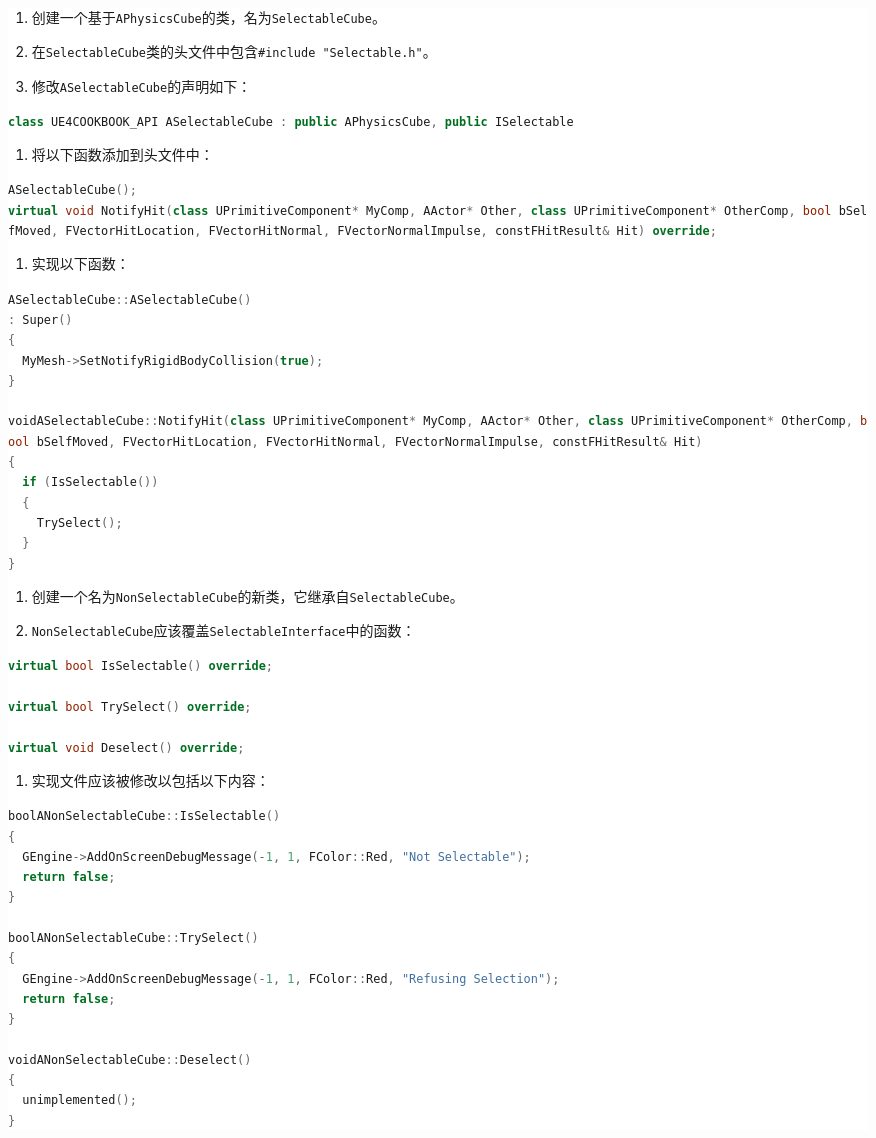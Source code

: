 1.  创建一个基于`APhysicsCube`的类，名为`SelectableCube`。

1.  在`SelectableCube`类的头文件中包含`#include "Selectable.h"`。

1.  修改`ASelectableCube`的声明如下：

```cpp
class UE4COOKBOOK_API ASelectableCube : public APhysicsCube, public ISelectable
```

1.  将以下函数添加到头文件中：

```cpp
ASelectableCube();
virtual void NotifyHit(class UPrimitiveComponent* MyComp, AActor* Other, class UPrimitiveComponent* OtherComp, bool bSelfMoved, FVectorHitLocation, FVectorHitNormal, FVectorNormalImpulse, constFHitResult& Hit) override;
```

1.  实现以下函数：

```cpp
ASelectableCube::ASelectableCube()
: Super()
{
  MyMesh->SetNotifyRigidBodyCollision(true);
}

voidASelectableCube::NotifyHit(class UPrimitiveComponent* MyComp, AActor* Other, class UPrimitiveComponent* OtherComp, bool bSelfMoved, FVectorHitLocation, FVectorHitNormal, FVectorNormalImpulse, constFHitResult& Hit)
{
  if (IsSelectable())
  {
    TrySelect();
  }
}
```

1.  创建一个名为`NonSelectableCube`的新类，它继承自`SelectableCube`。

1.  `NonSelectableCube`应该覆盖`SelectableInterface`中的函数：

```cpp
virtual bool IsSelectable() override;

virtual bool TrySelect() override;

virtual void Deselect() override;
```

1.  实现文件应该被修改以包括以下内容：

```cpp
boolANonSelectableCube::IsSelectable()
{
  GEngine->AddOnScreenDebugMessage(-1, 1, FColor::Red, "Not Selectable");
  return false;
}

boolANonSelectableCube::TrySelect()
{
  GEngine->AddOnScreenDebugMessage(-1, 1, FColor::Red, "Refusing Selection");
  return false;
}

voidANonSelectableCube::Deselect()
{
  unimplemented();
}
```